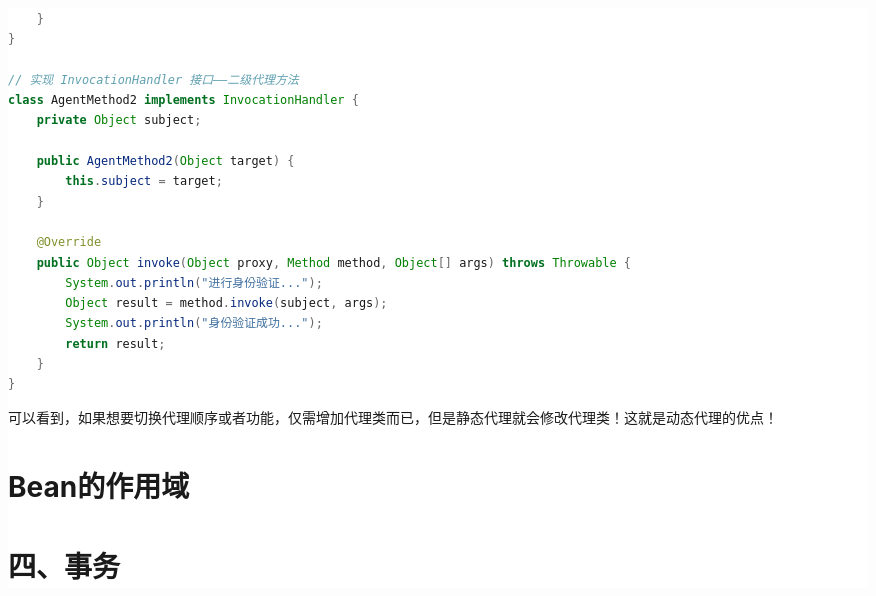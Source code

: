 ```java
    }
}

// 实现 InvocationHandler 接口——二级代理方法
class AgentMethod2 implements InvocationHandler {
    private Object subject;

    public AgentMethod2(Object target) {
        this.subject = target;
    }

    @Override
    public Object invoke(Object proxy, Method method, Object[] args) throws Throwable {
        System.out.println("进行身份验证...");
        Object result = method.invoke(subject, args);
        System.out.println("身份验证成功...");
        return result;
    }
}

```
可以看到，如果想要切换代理顺序或者功能，仅需增加代理类而已，但是静态代理就会修改代理类！这就是动态代理的优点！

# Bean的作用域



# 四、事务